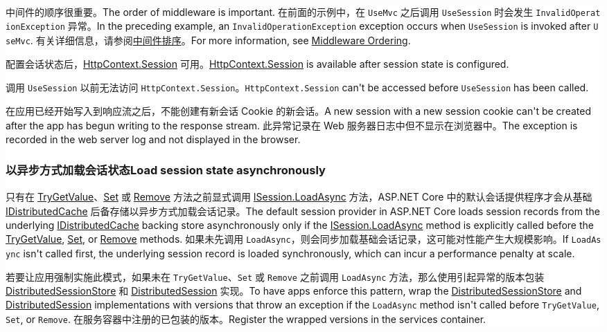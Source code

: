 <span data-ttu-id="84a6c-189">中间件的顺序很重要。</span><span class="sxs-lookup"><span data-stu-id="84a6c-189">The order of middleware is important.</span></span> <span data-ttu-id="84a6c-190">在前面的示例中，在 `UseMvc` 之后调用 `UseSession` 时会发生 `InvalidOperationException` 异常。</span><span class="sxs-lookup"><span data-stu-id="84a6c-190">In the preceding example, an `InvalidOperationException` exception occurs when `UseSession` is invoked after `UseMvc`.</span></span> <span data-ttu-id="84a6c-191">有关详细信息，请参阅[中间件排序](xref:fundamentals/middleware/index#order)。</span><span class="sxs-lookup"><span data-stu-id="84a6c-191">For more information, see [Middleware Ordering](xref:fundamentals/middleware/index#order).</span></span>

<span data-ttu-id="84a6c-192">配置会话状态后，[HttpContext.Session](/dotnet/api/microsoft.aspnetcore.http.httpcontext.session) 可用。</span><span class="sxs-lookup"><span data-stu-id="84a6c-192">[HttpContext.Session](/dotnet/api/microsoft.aspnetcore.http.httpcontext.session) is available after session state is configured.</span></span>

<span data-ttu-id="84a6c-193">调用 `UseSession` 以前无法访问 `HttpContext.Session`。</span><span class="sxs-lookup"><span data-stu-id="84a6c-193">`HttpContext.Session` can't be accessed before `UseSession` has been called.</span></span>

<span data-ttu-id="84a6c-194">在应用已经开始写入到响应流之后，不能创建有新会话 Cookie 的新会话。</span><span class="sxs-lookup"><span data-stu-id="84a6c-194">A new session with a new session cookie can't be created after the app has begun writing to the response stream.</span></span> <span data-ttu-id="84a6c-195">此异常记录在 Web 服务器日志中但不显示在浏览器中。</span><span class="sxs-lookup"><span data-stu-id="84a6c-195">The exception is recorded in the web server log and not displayed in the browser.</span></span>

### <a name="load-session-state-asynchronously"></a><span data-ttu-id="84a6c-196">以异步方式加载会话状态</span><span class="sxs-lookup"><span data-stu-id="84a6c-196">Load session state asynchronously</span></span>

<span data-ttu-id="84a6c-197">只有在 [TryGetValue](/dotnet/api/microsoft.aspnetcore.http.isession.trygetvalue)、[Set](/dotnet/api/microsoft.aspnetcore.http.isession.set) 或 [Remove](/dotnet/api/microsoft.aspnetcore.http.isession.remove) 方法之前显式调用 [ISession.LoadAsync](/dotnet/api/microsoft.aspnetcore.http.isession.loadasync) 方法，ASP.NET Core 中的默认会话提供程序才会从基础 [IDistributedCache](/dotnet/api/microsoft.extensions.caching.distributed.idistributedcache) 后备存储以异步方式加载会话记录。</span><span class="sxs-lookup"><span data-stu-id="84a6c-197">The default session provider in ASP.NET Core loads session records from the underlying [IDistributedCache](/dotnet/api/microsoft.extensions.caching.distributed.idistributedcache) backing store asynchronously only if the [ISession.LoadAsync](/dotnet/api/microsoft.aspnetcore.http.isession.loadasync) method is explicitly called before the [TryGetValue](/dotnet/api/microsoft.aspnetcore.http.isession.trygetvalue), [Set](/dotnet/api/microsoft.aspnetcore.http.isession.set), or [Remove](/dotnet/api/microsoft.aspnetcore.http.isession.remove) methods.</span></span> <span data-ttu-id="84a6c-198">如果未先调用 `LoadAsync`，则会同步加载基础会话记录，这可能对性能产生大规模影响。</span><span class="sxs-lookup"><span data-stu-id="84a6c-198">If `LoadAsync` isn't called first, the underlying session record is loaded synchronously, which can incur a performance penalty at scale.</span></span>

<span data-ttu-id="84a6c-199">若要让应用强制实施此模式，如果未在 `TryGetValue`、`Set` 或 `Remove` 之前调用 `LoadAsync` 方法，那么使用引起异常的版本包装 [DistributedSessionStore](/dotnet/api/microsoft.aspnetcore.session.distributedsessionstore) 和 [DistributedSession](/dotnet/api/microsoft.aspnetcore.session.distributedsession) 实现。</span><span class="sxs-lookup"><span data-stu-id="84a6c-199">To have apps enforce this pattern, wrap the [DistributedSessionStore](/dotnet/api/microsoft.aspnetcore.session.distributedsessionstore) and [DistributedSession](/dotnet/api/microsoft.aspnetcore.session.distributedsession) implementations with versions that throw an exception if the `LoadAsync` method isn't called before `TryGetValue`, `Set`, or `Remove`.</span></span> <span data-ttu-id="84a6c-200">在服务容器中注册的已包装的版本。</span><span class="sxs-lookup"><span data-stu-id="84a6c-200">Register the wrapped versions in the services container.</span></span>
